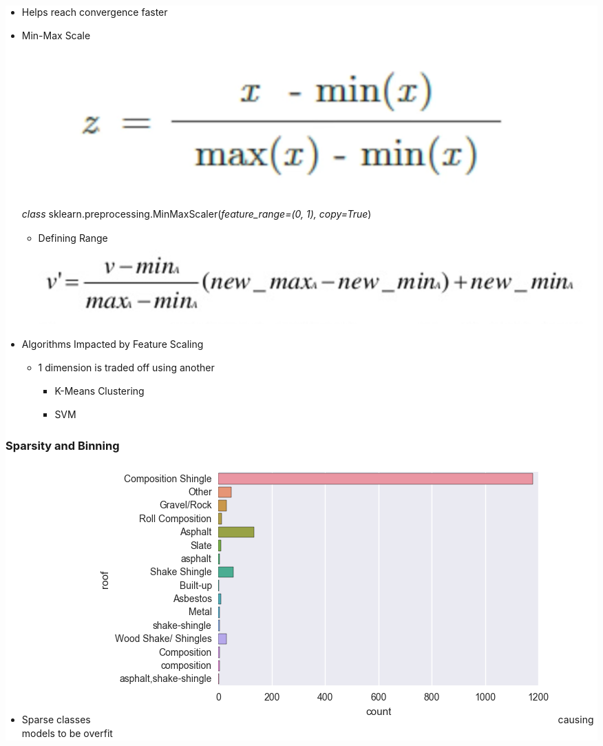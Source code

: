 - Helps reach convergence faster

- Min-Max Scale
![](assets/8FA332E7-A8B8-41D7-9787-53E2F0F9D077.png)
  *class* sklearn.preprocessing.MinMaxScaler(*feature_range=(0, 1), copy=True*)

	- Defining Range
![](assets/09CC9995-4A18-4FA6-935C-BC7FA1E0CA92.png)

- Algorithms Impacted by Feature Scaling

	- 1 dimension is traded off using another

		- K-Means Clustering

		- SVM

### Sparsity and Binning

- Sparse classes
![](assets/E5CE2C05-8629-4CF0-B7A7-B3441DE2E7AC.png)
  causing models to be overfit  
    